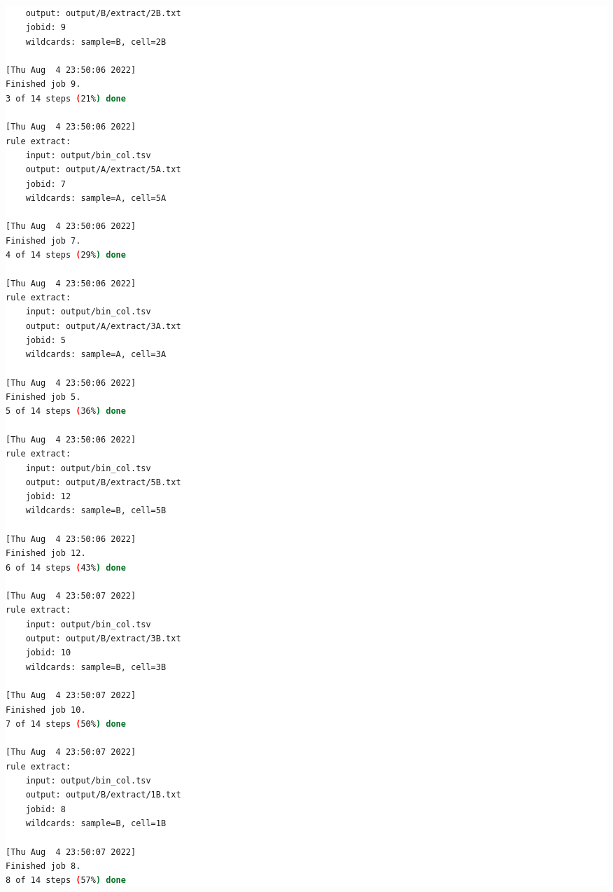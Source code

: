 ```bash
    output: output/B/extract/2B.txt
    jobid: 9
    wildcards: sample=B, cell=2B

[Thu Aug  4 23:50:06 2022]
Finished job 9.
3 of 14 steps (21%) done

[Thu Aug  4 23:50:06 2022]
rule extract:
    input: output/bin_col.tsv
    output: output/A/extract/5A.txt
    jobid: 7
    wildcards: sample=A, cell=5A

[Thu Aug  4 23:50:06 2022]
Finished job 7.
4 of 14 steps (29%) done

[Thu Aug  4 23:50:06 2022]
rule extract:
    input: output/bin_col.tsv
    output: output/A/extract/3A.txt
    jobid: 5
    wildcards: sample=A, cell=3A

[Thu Aug  4 23:50:06 2022]
Finished job 5.
5 of 14 steps (36%) done

[Thu Aug  4 23:50:06 2022]
rule extract:
    input: output/bin_col.tsv
    output: output/B/extract/5B.txt
    jobid: 12
    wildcards: sample=B, cell=5B

[Thu Aug  4 23:50:06 2022]
Finished job 12.
6 of 14 steps (43%) done

[Thu Aug  4 23:50:07 2022]
rule extract:
    input: output/bin_col.tsv
    output: output/B/extract/3B.txt
    jobid: 10
    wildcards: sample=B, cell=3B

[Thu Aug  4 23:50:07 2022]
Finished job 10.
7 of 14 steps (50%) done

[Thu Aug  4 23:50:07 2022]
rule extract:
    input: output/bin_col.tsv
    output: output/B/extract/1B.txt
    jobid: 8
    wildcards: sample=B, cell=1B

[Thu Aug  4 23:50:07 2022]
Finished job 8.
8 of 14 steps (57%) done

```